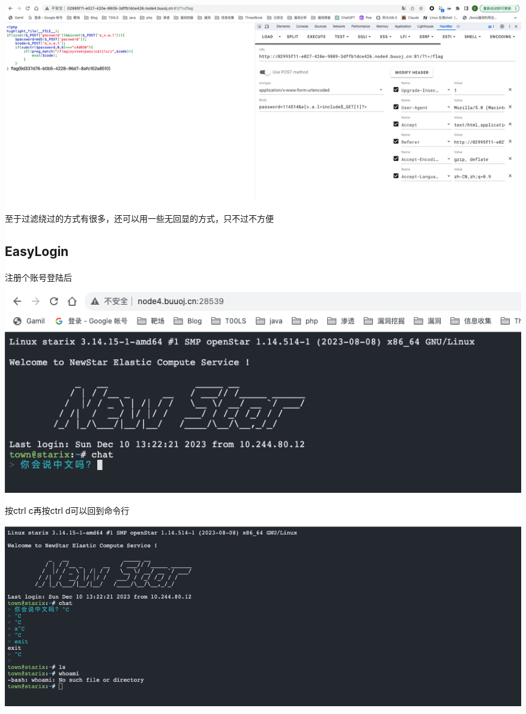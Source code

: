 ![image-20231210131843903](images/17.png)

至于过滤绕过的方式有很多，还可以用一些无回显的方式，只不过不方便

## EasyLogin

注册个账号登陆后

![image-20231210132239504](images/18.png)

按ctrl c再按ctrl d可以回到命令行

![image-20231210132408404](images/19.png)
